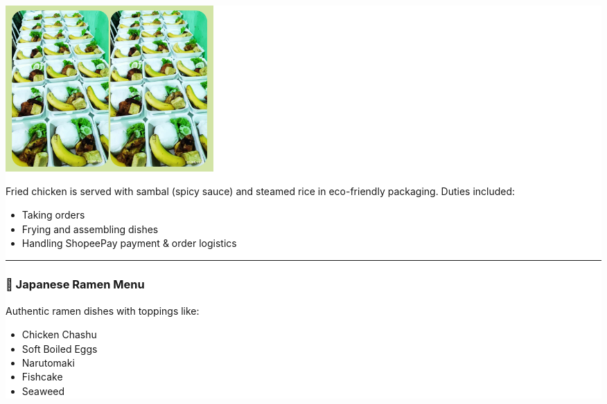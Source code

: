   <img src="images/AYAM BAKAR ORDER__.jpeg" width="300"/>
</p>

Fried chicken is served with sambal (spicy sauce) and steamed rice in eco-friendly packaging. Duties included:
- Taking orders
- Frying and assembling dishes
- Handling ShopeePay payment & order logistics

---

### 🍜 Japanese Ramen Menu

Authentic ramen dishes with toppings like:
- Chicken Chashu
- Soft Boiled Eggs
- Narutomaki
- Fishcake
- Seaweed
